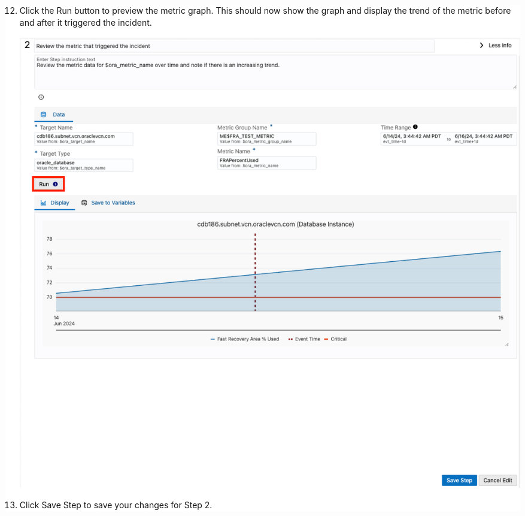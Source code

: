 12. Click the Run button to preview the metric graph. This should now show the graph and display the trend of the metric before and after it triggered the incident.

     ![Step 2 Run to view Graph](images/create-runbook-incident/graph-preview.png " ")

13. Click Save Step to save your changes for Step 2.
